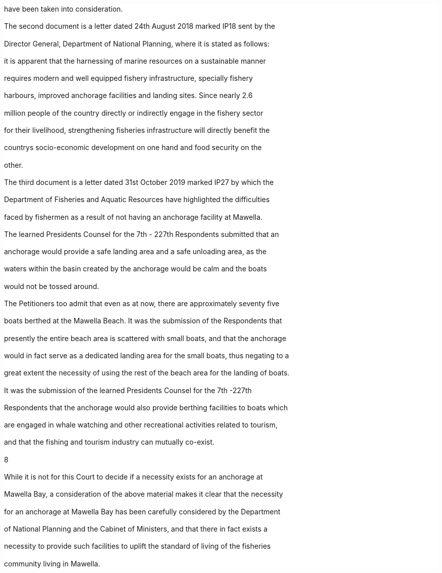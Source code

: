 have been taken into consideration.

The second document is a letter dated 24th August 2018 marked IP18 sent by the

Director General, Department of National Planning, where it is stated as follows:

it is apparent that the harnessing of marine resources on a sustainable manner

requires modern and well equipped fishery infrastructure, specially fishery

harbours, improved anchorage facilities and landing sites. Since nearly 2.6

million people of the country directly or indirectly engage in the fishery sector

for their livelihood, strengthening fisheries infrastructure will directly benefit the

countrys socio-economic development on one hand and food security on the

other.

The third document is a letter dated 31st October 2019 marked IP27 by which the

Department of Fisheries and Aquatic Resources have highlighted the difficulties

faced by fishermen as a result of not having an anchorage facility at Mawella.

The learned Presidents Counsel for the 7th - 227th Respondents submitted that an

anchorage would provide a safe landing area and a safe unloading area, as the

waters within the basin created by the anchorage would be calm and the boats

would not be tossed around.

The Petitioners too admit that even as at now, there are approximately seventy five

boats berthed at the Mawella Beach. It was the submission of the Respondents that

presently the entire beach area is scattered with small boats, and that the anchorage

would in fact serve as a dedicated landing area for the small boats, thus negating to a

great extent the necessity of using the rest of the beach area for the landing of boats.

It was the submission of the learned Presidents Counsel for the 7th -227th

Respondents that the anchorage would also provide berthing facilities to boats which

are engaged in whale watching and other recreational activities related to tourism,

and that the fishing and tourism industry can mutually co-exist.

8

While it is not for this Court to decide if a necessity exists for an anchorage at

Mawella Bay, a consideration of the above material makes it clear that the necessity

for an anchorage at Mawella Bay has been carefully considered by the Department

of National Planning and the Cabinet of Ministers, and that there in fact exists a

necessity to provide such facilities to uplift the standard of living of the fisheries

community living in Mawella.
